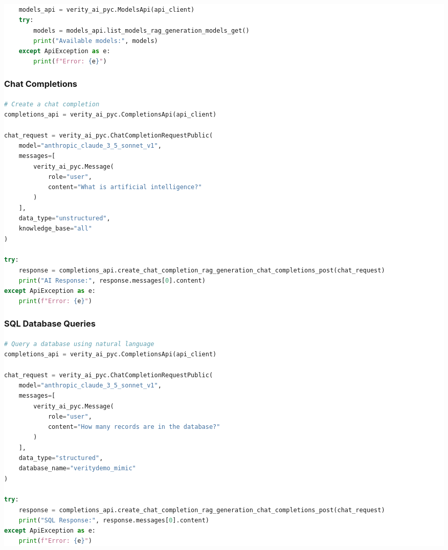 ```python
    models_api = verity_ai_pyc.ModelsApi(api_client)
    try:
        models = models_api.list_models_rag_generation_models_get()
        print("Available models:", models)
    except ApiException as e:
        print(f"Error: {e}")
```

### Chat Completions

```python
# Create a chat completion
completions_api = verity_ai_pyc.CompletionsApi(api_client)

chat_request = verity_ai_pyc.ChatCompletionRequestPublic(
    model="anthropic_claude_3_5_sonnet_v1",
    messages=[
        verity_ai_pyc.Message(
            role="user",
            content="What is artificial intelligence?"
        )
    ],
    data_type="unstructured",
    knowledge_base="all"
)

try:
    response = completions_api.create_chat_completion_rag_generation_chat_completions_post(chat_request)
    print("AI Response:", response.messages[0].content)
except ApiException as e:
    print(f"Error: {e}")
```

### SQL Database Queries

```python
# Query a database using natural language
completions_api = verity_ai_pyc.CompletionsApi(api_client)

chat_request = verity_ai_pyc.ChatCompletionRequestPublic(
    model="anthropic_claude_3_5_sonnet_v1",
    messages=[
        verity_ai_pyc.Message(
            role="user",
            content="How many records are in the database?"
        )
    ],
    data_type="structured",
    database_name="veritydemo_mimic"
)

try:
    response = completions_api.create_chat_completion_rag_generation_chat_completions_post(chat_request)
    print("SQL Response:", response.messages[0].content)
except ApiException as e:
    print(f"Error: {e}")
```
